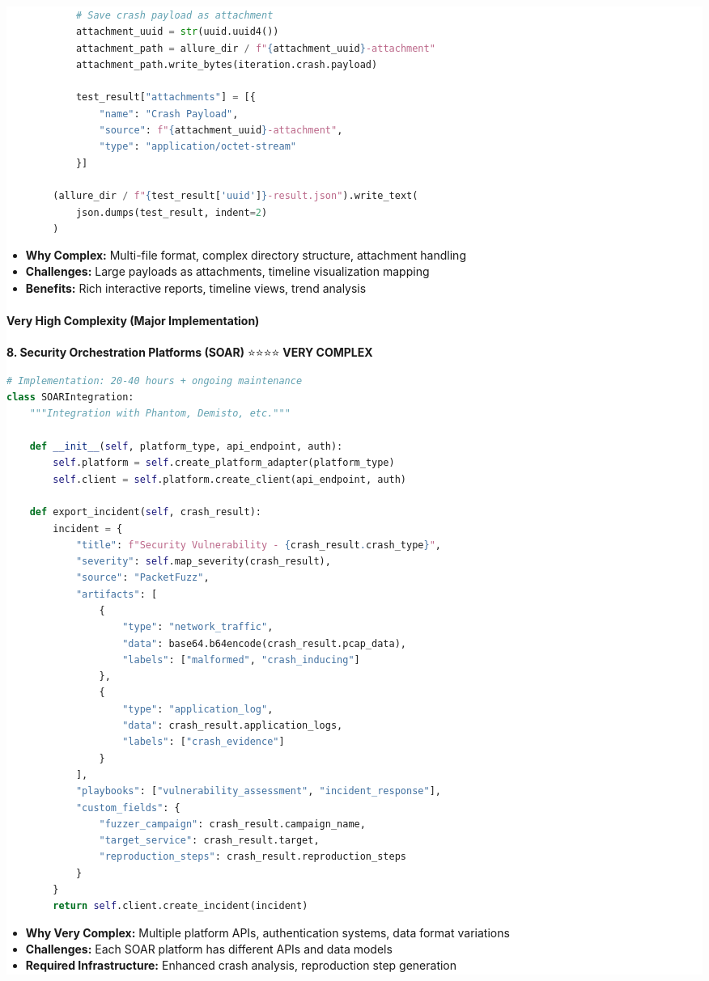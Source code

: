 ```python
            # Save crash payload as attachment
            attachment_uuid = str(uuid.uuid4())
            attachment_path = allure_dir / f"{attachment_uuid}-attachment"
            attachment_path.write_bytes(iteration.crash.payload)
            
            test_result["attachments"] = [{
                "name": "Crash Payload",
                "source": f"{attachment_uuid}-attachment",
                "type": "application/octet-stream"
            }]
        
        (allure_dir / f"{test_result['uuid']}-result.json").write_text(
            json.dumps(test_result, indent=2)
        )
```
- **Why Complex:** Multi-file format, complex directory structure, attachment handling
- **Challenges:** Large payloads as attachments, timeline visualization mapping
- **Benefits:** Rich interactive reports, timeline views, trend analysis

#### **Very High Complexity (Major Implementation)**

**8. Security Orchestration Platforms (SOAR)** ⭐⭐⭐⭐ **VERY COMPLEX**
```python
# Implementation: 20-40 hours + ongoing maintenance
class SOARIntegration:
    """Integration with Phantom, Demisto, etc."""
    
    def __init__(self, platform_type, api_endpoint, auth):
        self.platform = self.create_platform_adapter(platform_type)
        self.client = self.platform.create_client(api_endpoint, auth)
    
    def export_incident(self, crash_result):
        incident = {
            "title": f"Security Vulnerability - {crash_result.crash_type}",
            "severity": self.map_severity(crash_result),
            "source": "PacketFuzz",
            "artifacts": [
                {
                    "type": "network_traffic",
                    "data": base64.b64encode(crash_result.pcap_data),
                    "labels": ["malformed", "crash_inducing"]
                },
                {
                    "type": "application_log", 
                    "data": crash_result.application_logs,
                    "labels": ["crash_evidence"]
                }
            ],
            "playbooks": ["vulnerability_assessment", "incident_response"],
            "custom_fields": {
                "fuzzer_campaign": crash_result.campaign_name,
                "target_service": crash_result.target,
                "reproduction_steps": crash_result.reproduction_steps
            }
        }
        return self.client.create_incident(incident)
```
- **Why Very Complex:** Multiple platform APIs, authentication systems, data format variations
- **Challenges:** Each SOAR platform has different APIs and data models
- **Required Infrastructure:** Enhanced crash analysis, reproduction step generation

